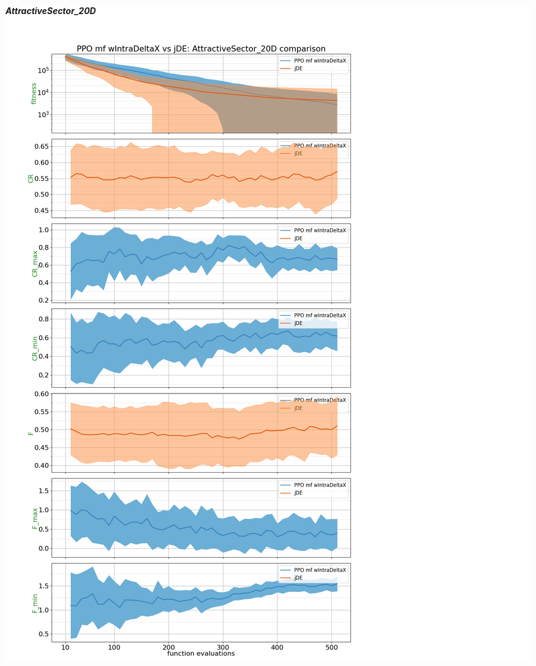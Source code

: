 ##### AttractiveSector_20D

![](imgs\PPO_mf_wIntraDeltaX_vs_jDE__AttractiveSector_20D_comparison.png)
